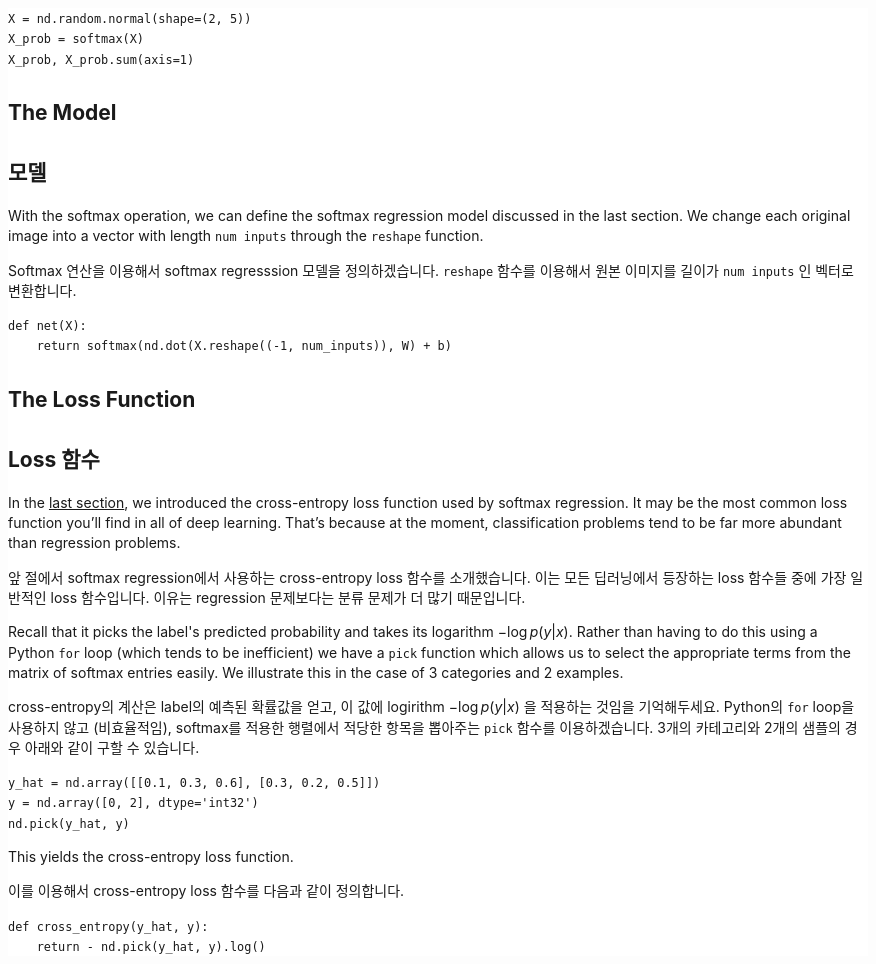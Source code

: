 ```{.python .input  n=13}
X = nd.random.normal(shape=(2, 5))
X_prob = softmax(X)
X_prob, X_prob.sum(axis=1)
```

## The Model

## 모델

With the softmax operation, we can define the softmax regression model discussed in the last section. We change each original image into a vector with length `num inputs` through the `reshape` function.

Softmax 연산을 이용해서 softmax regresssion 모델을 정의하겠습니다. `reshape` 함수를 이용해서 원본 이미지를 길이가 `num inputs` 인 벡터로 변환합니다.

```{.python .input  n=14}
def net(X):
    return softmax(nd.dot(X.reshape((-1, num_inputs)), W) + b)
```

## The Loss Function

## Loss 함수

In the [last section](softmax-regression.md), we introduced the cross-entropy loss function used by softmax regression. It may be the most common loss function you’ll find in all of deep learning. That’s because at the moment, classification problems tend to be far more abundant than regression problems.

앞 절에서 softmax regression에서 사용하는 cross-entropy loss 함수를 소개했습니다. 이는 모든 딥러닝에서 등장하는 loss 함수들 중에 가장 일반적인 loss 함수입니다. 이유는 regression 문제보다는 분류 문제가 더 많기 때문입니다.

Recall that it picks the label's predicted probability and takes its logarithm $-\log p(y|x)$. Rather than having to do this using a Python `for` loop (which tends to be inefficient) we have a `pick` function which allows us to select the appropriate terms from the matrix of softmax entries easily. We illustrate this in the case of 3 categories and 2 examples.

cross-entropy의 계산은 label의 예측된 확률값을 얻고, 이 값에 logirithm  $-\log p(y|x)$ 을 적용하는 것임을 기억해두세요. Python의 `for` loop을 사용하지 않고 (비효율적임), softmax를 적용한 행렬에서 적당한 항목을 뽑아주는 `pick` 함수를 이용하겠습니다. 3개의 카테고리와 2개의 샘플의 경우 아래와 같이 구할 수 있습니다.

```{.python .input  n=15}
y_hat = nd.array([[0.1, 0.3, 0.6], [0.3, 0.2, 0.5]])
y = nd.array([0, 2], dtype='int32')
nd.pick(y_hat, y)
```

This yields the cross-entropy loss function.

이를 이용해서 cross-entropy loss 함수를 다음과 같이 정의합니다.

```{.python .input  n=16}
def cross_entropy(y_hat, y):
    return - nd.pick(y_hat, y).log()
```
